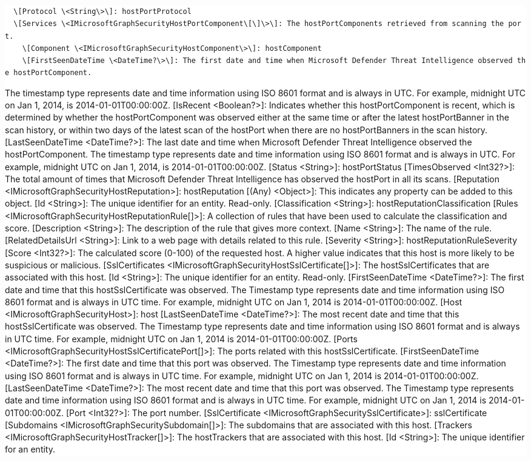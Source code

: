       \[Protocol \<String\>\]: hostPortProtocol
      \[Services \<IMicrosoftGraphSecurityHostPortComponent\[\]\>\]: The hostPortComponents retrieved from scanning the port.
        \[Component \<IMicrosoftGraphSecurityHostComponent\>\]: hostComponent
        \[FirstSeenDateTime \<DateTime?\>\]: The first date and time when Microsoft Defender Threat Intelligence observed the hostPortComponent.
The timestamp type represents date and time information using ISO 8601 format and is always in UTC.
For example, midnight UTC on Jan 1, 2014, is 2014-01-01T00:00:00Z.
        \[IsRecent \<Boolean?\>\]: Indicates whether this hostPortComponent is recent, which is determined by whether the hostPortComponent was observed either at the same time or after the latest hostPortBanner in the scan history, or within two days of the latest scan of the hostPort when there are no hostPortBanners in the scan history.
        \[LastSeenDateTime \<DateTime?\>\]: The last date and time when Microsoft Defender Threat Intelligence observed the hostPortComponent.
The timestamp type represents date and time information using ISO 8601 format and is always in UTC.
For example, midnight UTC on Jan 1, 2014, is 2014-01-01T00:00:00Z.
      \[Status \<String\>\]: hostPortStatus
      \[TimesObserved \<Int32?\>\]: The total amount of times that Microsoft Defender Threat Intelligence has observed the hostPort in all its scans.
    \[Reputation \<IMicrosoftGraphSecurityHostReputation\>\]: hostReputation
      \[(Any) \<Object\>\]: This indicates any property can be added to this object.
      \[Id \<String\>\]: The unique identifier for an entity.
Read-only.
      \[Classification \<String\>\]: hostReputationClassification
      \[Rules \<IMicrosoftGraphSecurityHostReputationRule\[\]\>\]: A collection of rules that have been used to calculate the classification and score.
        \[Description \<String\>\]: The description of the rule that gives more context.
        \[Name \<String\>\]: The name of the rule.
        \[RelatedDetailsUrl \<String\>\]: Link to a web page with details related to this rule.
        \[Severity \<String\>\]: hostReputationRuleSeverity
      \[Score \<Int32?\>\]: The calculated score (0-100) of the requested host.
A higher value indicates that this host is more likely to be suspicious or malicious.
    \[SslCertificates \<IMicrosoftGraphSecurityHostSslCertificate\[\]\>\]: The hostSslCertificates that are associated with this host.
      \[Id \<String\>\]: The unique identifier for an entity.
Read-only.
      \[FirstSeenDateTime \<DateTime?\>\]: The first date and time that this hostSslCertificate was observed.
The Timestamp type represents date and time information using ISO 8601 format and is always in UTC time.
For example, midnight UTC on Jan 1, 2014 is 2014-01-01T00:00:00Z.
      \[Host \<IMicrosoftGraphSecurityHost\>\]: host
      \[LastSeenDateTime \<DateTime?\>\]: The most recent date and time that this hostSslCertificate was observed.
The Timestamp type represents date and time information using ISO 8601 format and is always in UTC time.
For example, midnight UTC on Jan 1, 2014 is 2014-01-01T00:00:00Z.
      \[Ports \<IMicrosoftGraphSecurityHostSslCertificatePort\[\]\>\]: The ports related with this hostSslCertificate.
        \[FirstSeenDateTime \<DateTime?\>\]: The first date and time that this port was observed.
The Timestamp type represents date and time information using ISO 8601 format and is always in UTC time.
For example, midnight UTC on Jan 1, 2014 is 2014-01-01T00:00:00Z.
        \[LastSeenDateTime \<DateTime?\>\]: The most recent date and time that this port was observed.
The Timestamp type represents date and time information using ISO 8601 format and is always in UTC time.
For example, midnight UTC on Jan 1, 2014 is 2014-01-01T00:00:00Z.
        \[Port \<Int32?\>\]: The port number.
      \[SslCertificate \<IMicrosoftGraphSecuritySslCertificate\>\]: sslCertificate
    \[Subdomains \<IMicrosoftGraphSecuritySubdomain\[\]\>\]: The subdomains that are associated with this host.
    \[Trackers \<IMicrosoftGraphSecurityHostTracker\[\]\>\]: The hostTrackers that are associated with this host.
      \[Id \<String\>\]: The unique identifier for an entity.